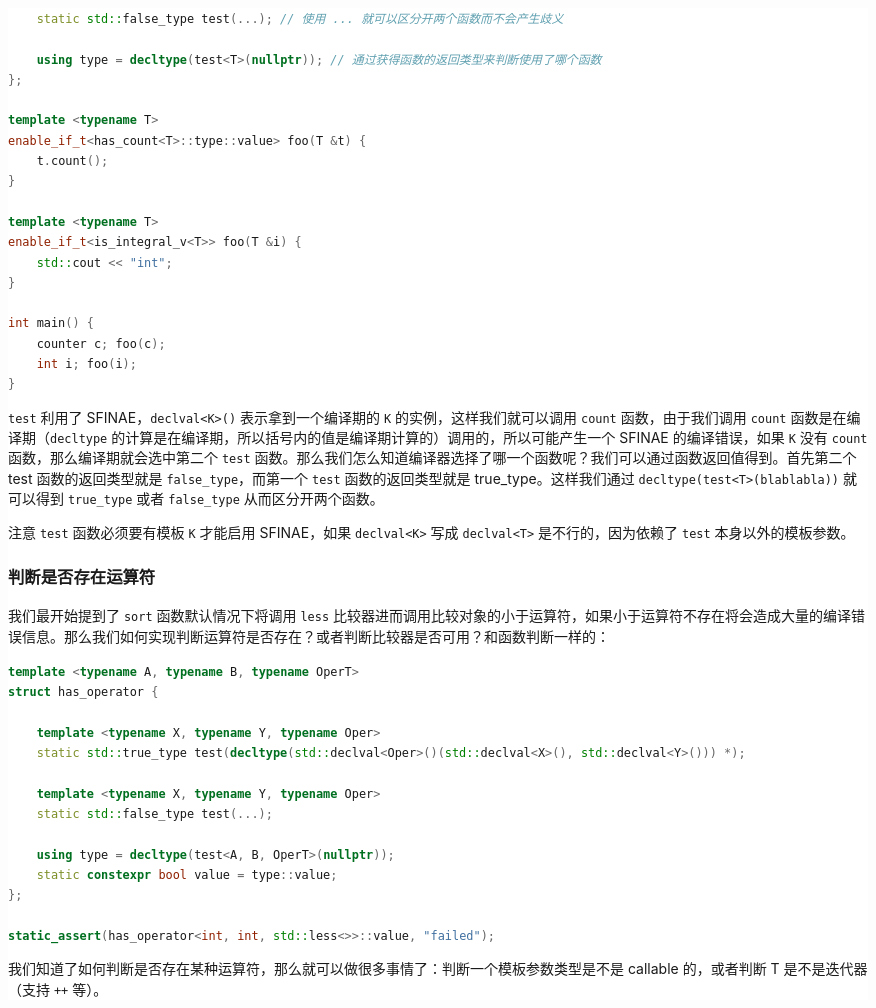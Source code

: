 ```cpp
    static std::false_type test(...); // 使用 ... 就可以区分开两个函数而不会产生歧义

    using type = decltype(test<T>(nullptr)); // 通过获得函数的返回类型来判断使用了哪个函数
};

template <typename T>
enable_if_t<has_count<T>::type::value> foo(T &t) {
    t.count();
}

template <typename T>
enable_if_t<is_integral_v<T>> foo(T &i) {
    std::cout << "int";
}

int main() {
    counter c; foo(c);
    int i; foo(i);
}
```

`test` 利用了 SFINAE，`declval<K>()` 表示拿到一个编译期的 `K` 的实例，这样我们就可以调用 `count` 函数，由于我们调用 `count` 函数是在编译期（`decltype` 的计算是在编译期，所以括号内的值是编译期计算的）调用的，所以可能产生一个 SFINAE 的编译错误，如果 `K` 没有 `count` 函数，那么编译期就会选中第二个 `test` 函数。那么我们怎么知道编译器选择了哪一个函数呢？我们可以通过函数返回值得到。首先第二个 test 函数的返回类型就是 `false_type`，而第一个 `test` 函数的返回类型就是 true_type。这样我们通过 `decltype(test<T>(blablabla))` 就可以得到 `true_type` 或者 `false_type` 从而区分开两个函数。

注意 `test` 函数必须要有模板 `K` 才能启用 SFINAE，如果 `declval<K>` 写成 `declval<T>` 是不行的，因为依赖了 `test` 本身以外的模板参数。



### 判断是否存在运算符

我们最开始提到了 `sort` 函数默认情况下将调用 `less` 比较器进而调用比较对象的小于运算符，如果小于运算符不存在将会造成大量的编译错误信息。那么我们如何实现判断运算符是否存在？或者判断比较器是否可用？和函数判断一样的：

```cpp
template <typename A, typename B, typename OperT>
struct has_operator {

    template <typename X, typename Y, typename Oper>
    static std::true_type test(decltype(std::declval<Oper>()(std::declval<X>(), std::declval<Y>())) *);

    template <typename X, typename Y, typename Oper>
    static std::false_type test(...);

    using type = decltype(test<A, B, OperT>(nullptr));
    static constexpr bool value = type::value;
};

static_assert(has_operator<int, int, std::less<>>::value, "failed");
```

我们知道了如何判断是否存在某种运算符，那么就可以做很多事情了：判断一个模板参数类型是不是 callable 的，或者判断 T 是不是迭代器（支持 `++` 等）。
